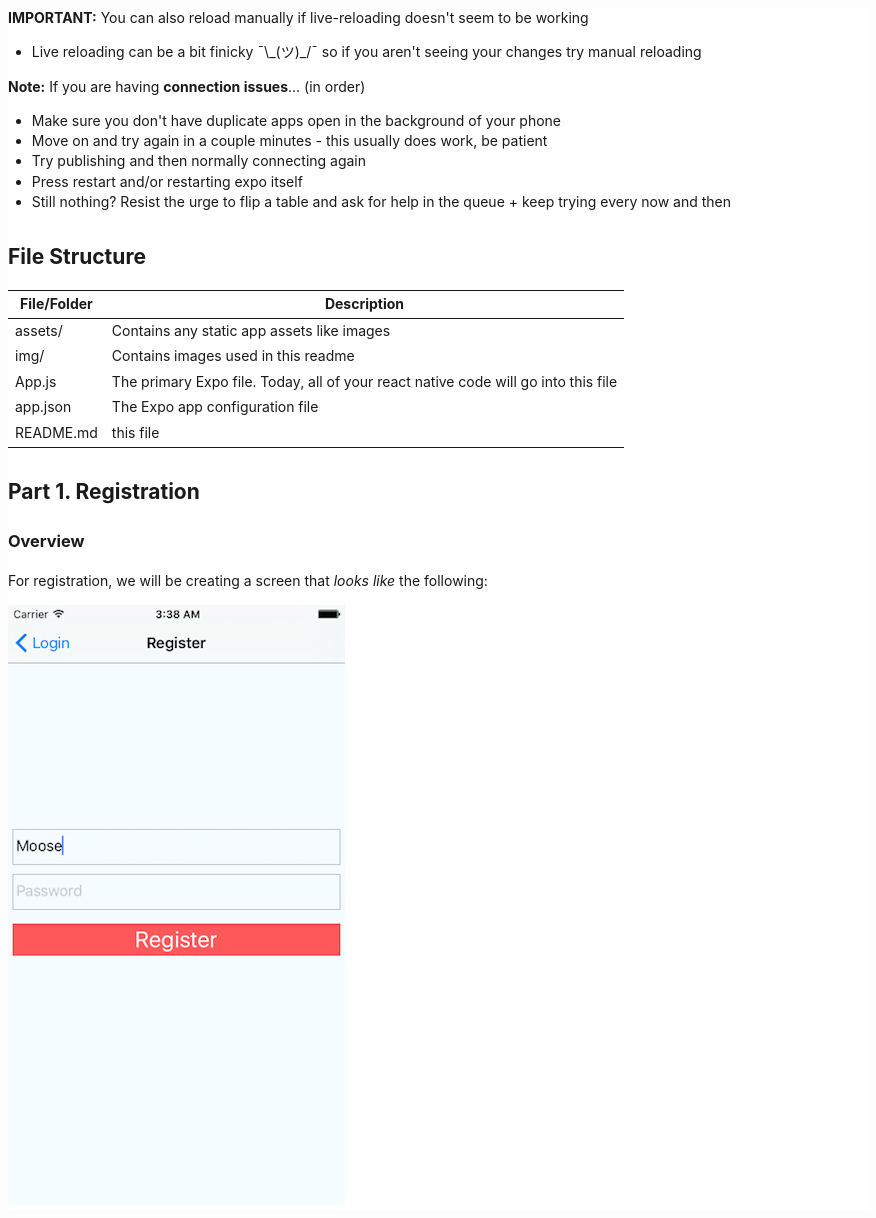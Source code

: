 **IMPORTANT:** You can also reload manually if live-reloading doesn't seem to be working

-   Live reloading can be a bit finicky ¯\\\_(ツ)\_/¯ so if you aren't seeing your changes try manual reloading

**Note:** If you are having **connection issues**... (in order)

-   Make sure you don't have duplicate apps open in the background of your phone
-   Move on and try again in a couple minutes \- this usually does work, be patient
-   Try publishing and then normally connecting again
-   Press restart and/or restarting expo itself
-   Still nothing? Resist the urge to flip a table and ask for help in the queue + keep trying every now and then

## File Structure

| File/Folder | Description                                                                        |
| ----------- | ---------------------------------------------------------------------------------- |
| assets/     | Contains any static app assets like images <br />                                  |
| img/        | Contains images used in this readme <br />                                         |
| App.js      | The primary Expo file. Today, all of your react native code will go into this file |
| app.json    | The Expo app configuration file                                                    |
| README.md   | this file                                                                          |

## Part 1. Registration

### Overview

For registration, we will be creating a screen that _looks like_ the following:

![](img/register.png)